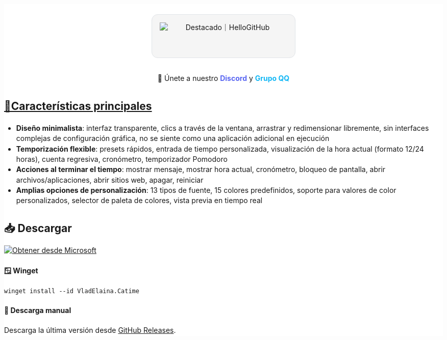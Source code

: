 
<div align="center">
  <a href="https://hellogithub.com/repository/00a7a32b7bc647e1a62747530bc16115" target="_blank">
    <div style="background-color: #f5f5f5; border-radius: 12px; padding: 15px; display: inline-block; margin-top: 20px; border: 1px solid #e1e4e8;">
      <div style="display: flex; align-items: center; justify-content: center;">
        <img src="https://api.hellogithub.com/v1/widgets/recommend.svg?rid=00a7a32b7bc647e1a62747530bc16115&claim_uid=JBczix10rXqNblQ" alt="Destacado｜HelloGitHub" style="width: 250px; height: 54px;" width="250" height="54" />
      </div>
    </div>
  </a>
</div>


<div align="center" style="margin-bottom: 30px;">
  <video src="https://github.com/user-attachments/assets/99793950-3a07-452b-85ee-c26711d2d9a1" autoplay loop style="border-radius: 8px; max-width: 800px;"></video>
</div>


<div align="center" style="margin-bottom: 30px;">
  👋 Únete a nuestro  
  <a href="https://discord.com/invite/W3tW2gtp6g" target="_blank" style="text-decoration: none; font-weight: bold; color: #5865F2;">Discord</a>  
  y  
  <a href="https://qm.qq.com/q/LgscIMw9i0" target="_blank" style="text-decoration: none; font-weight: bold; color: #12B7F5;">Grupo QQ</a>
</div>

## [🌟Características principales](https://vladelaina.github.io/Catime/#core-features)

- **Diseño minimalista**: interfaz transparente, clics a través de la ventana, arrastrar y redimensionar libremente, sin interfaces complejas de configuración gráfica, no se siente como una aplicación adicional en ejecución
- **Temporización flexible**: presets rápidos, entrada de tiempo personalizada, visualización de la hora actual (formato 12/24 horas), cuenta regresiva, cronómetro, temporizador Pomodoro
- **Acciones al terminar el tiempo**: mostrar mensaje, mostrar hora actual, cronómetro, bloqueo de pantalla, abrir archivos/aplicaciones, abrir sitios web, apagar, reiniciar
- **Amplias opciones de personalización**: 13 tipos de fuente, 15 colores predefinidos, soporte para valores de color personalizados, selector de paleta de colores, vista previa en tiempo real

## 📥 Descargar

[<img src="https://get.microsoft.com/images/zh-cn%20dark.svg" alt="Obtener desde Microsoft" height="104">](https://apps.microsoft.com/detail/9n3mzdf1z34v?referrer=appbadge&launch=true&mode=full)
#### 🪟 Winget

```
winget install --id VladElaina.Catime
```

#### 💾 Descarga manual

Descarga la última versión desde [GitHub Releases](https://github.com/vladelaina/Catime/releases/latest).
